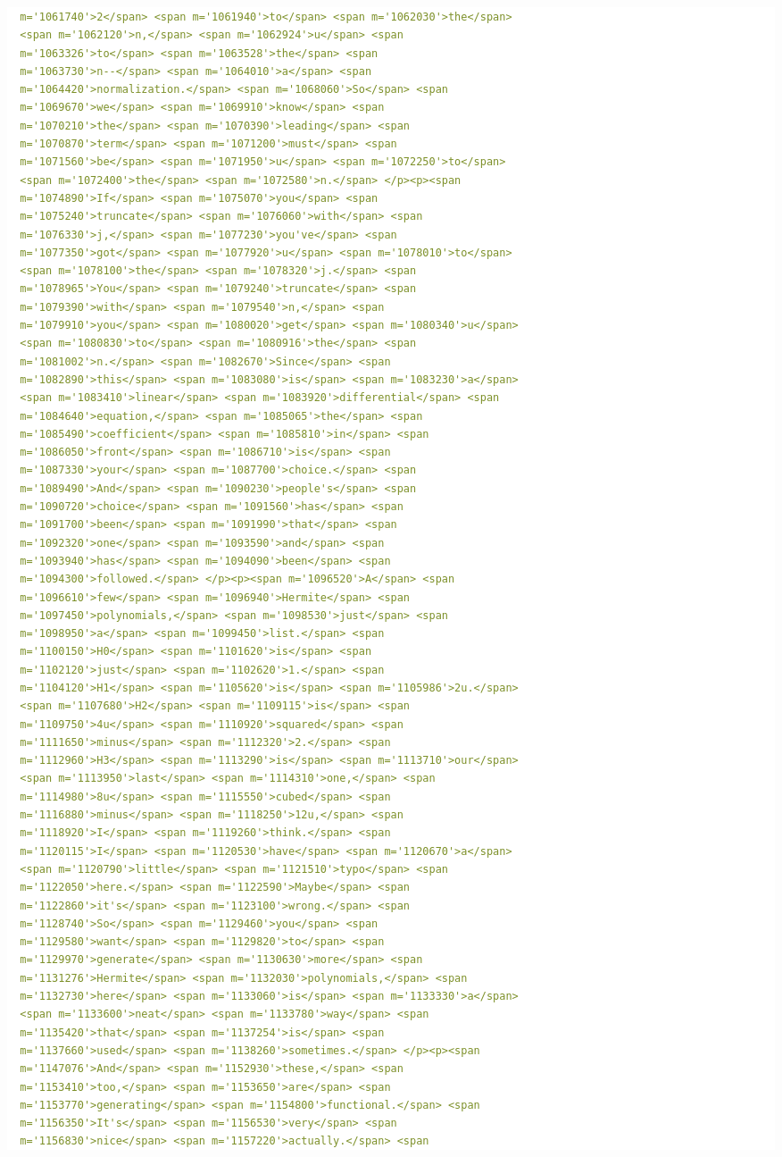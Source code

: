 ```yaml
  m='1061740'>2</span> <span m='1061940'>to</span> <span m='1062030'>the</span>
  <span m='1062120'>n,</span> <span m='1062924'>u</span> <span
  m='1063326'>to</span> <span m='1063528'>the</span> <span
  m='1063730'>n--</span> <span m='1064010'>a</span> <span
  m='1064420'>normalization.</span> <span m='1068060'>So</span> <span
  m='1069670'>we</span> <span m='1069910'>know</span> <span
  m='1070210'>the</span> <span m='1070390'>leading</span> <span
  m='1070870'>term</span> <span m='1071200'>must</span> <span
  m='1071560'>be</span> <span m='1071950'>u</span> <span m='1072250'>to</span>
  <span m='1072400'>the</span> <span m='1072580'>n.</span> </p><p><span
  m='1074890'>If</span> <span m='1075070'>you</span> <span
  m='1075240'>truncate</span> <span m='1076060'>with</span> <span
  m='1076330'>j,</span> <span m='1077230'>you've</span> <span
  m='1077350'>got</span> <span m='1077920'>u</span> <span m='1078010'>to</span>
  <span m='1078100'>the</span> <span m='1078320'>j.</span> <span
  m='1078965'>You</span> <span m='1079240'>truncate</span> <span
  m='1079390'>with</span> <span m='1079540'>n,</span> <span
  m='1079910'>you</span> <span m='1080020'>get</span> <span m='1080340'>u</span>
  <span m='1080830'>to</span> <span m='1080916'>the</span> <span
  m='1081002'>n.</span> <span m='1082670'>Since</span> <span
  m='1082890'>this</span> <span m='1083080'>is</span> <span m='1083230'>a</span>
  <span m='1083410'>linear</span> <span m='1083920'>differential</span> <span
  m='1084640'>equation,</span> <span m='1085065'>the</span> <span
  m='1085490'>coefficient</span> <span m='1085810'>in</span> <span
  m='1086050'>front</span> <span m='1086710'>is</span> <span
  m='1087330'>your</span> <span m='1087700'>choice.</span> <span
  m='1089490'>And</span> <span m='1090230'>people's</span> <span
  m='1090720'>choice</span> <span m='1091560'>has</span> <span
  m='1091700'>been</span> <span m='1091990'>that</span> <span
  m='1092320'>one</span> <span m='1093590'>and</span> <span
  m='1093940'>has</span> <span m='1094090'>been</span> <span
  m='1094300'>followed.</span> </p><p><span m='1096520'>A</span> <span
  m='1096610'>few</span> <span m='1096940'>Hermite</span> <span
  m='1097450'>polynomials,</span> <span m='1098530'>just</span> <span
  m='1098950'>a</span> <span m='1099450'>list.</span> <span
  m='1100150'>H0</span> <span m='1101620'>is</span> <span
  m='1102120'>just</span> <span m='1102620'>1.</span> <span
  m='1104120'>H1</span> <span m='1105620'>is</span> <span m='1105986'>2u.</span>
  <span m='1107680'>H2</span> <span m='1109115'>is</span> <span
  m='1109750'>4u</span> <span m='1110920'>squared</span> <span
  m='1111650'>minus</span> <span m='1112320'>2.</span> <span
  m='1112960'>H3</span> <span m='1113290'>is</span> <span m='1113710'>our</span>
  <span m='1113950'>last</span> <span m='1114310'>one,</span> <span
  m='1114980'>8u</span> <span m='1115550'>cubed</span> <span
  m='1116880'>minus</span> <span m='1118250'>12u,</span> <span
  m='1118920'>I</span> <span m='1119260'>think.</span> <span
  m='1120115'>I</span> <span m='1120530'>have</span> <span m='1120670'>a</span>
  <span m='1120790'>little</span> <span m='1121510'>typo</span> <span
  m='1122050'>here.</span> <span m='1122590'>Maybe</span> <span
  m='1122860'>it's</span> <span m='1123100'>wrong.</span> <span
  m='1128740'>So</span> <span m='1129460'>you</span> <span
  m='1129580'>want</span> <span m='1129820'>to</span> <span
  m='1129970'>generate</span> <span m='1130630'>more</span> <span
  m='1131276'>Hermite</span> <span m='1132030'>polynomials,</span> <span
  m='1132730'>here</span> <span m='1133060'>is</span> <span m='1133330'>a</span>
  <span m='1133600'>neat</span> <span m='1133780'>way</span> <span
  m='1135420'>that</span> <span m='1137254'>is</span> <span
  m='1137660'>used</span> <span m='1138260'>sometimes.</span> </p><p><span
  m='1147076'>And</span> <span m='1152930'>these,</span> <span
  m='1153410'>too,</span> <span m='1153650'>are</span> <span
  m='1153770'>generating</span> <span m='1154800'>functional.</span> <span
  m='1156350'>It's</span> <span m='1156530'>very</span> <span
  m='1156830'>nice</span> <span m='1157220'>actually.</span> <span
```